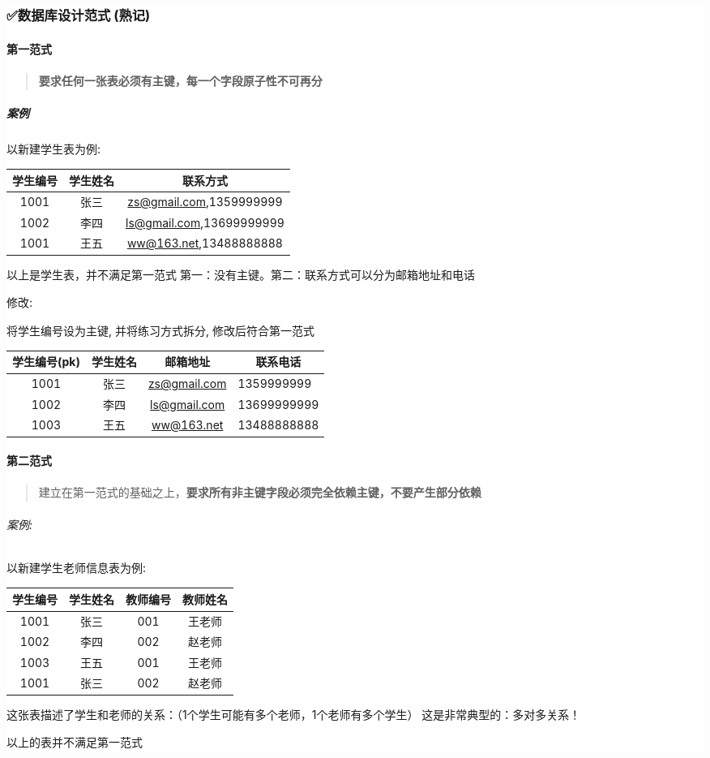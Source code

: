 ### ✅数据库设计范式   (熟记)

#### 第一范式

> **要求任何一张表必须有主键，每一个字段原子性不可再分**

##### 案例

以新建学生表为例: 

| 学生编号 | 学生姓名 |         联系方式         |
| :------: | :------: | :----------------------: |
|   1001   |   张三   | zs@gmail.com,1359999999  |
|   1002   |   李四   | ls@gmail.com,13699999999 |
|   1001   |   王五   |  ww@163.net,13488888888  |

以上是学生表，并不满足第一范式
		第一：没有主键。第二：联系方式可以分为邮箱地址和电话

修改: 

将学生编号设为主键, 并将练习方式拆分, 修改后符合第一范式

| 学生编号(pk) | 学生姓名 |   邮箱地址   | 联系电话    |
| :----------: | :------: | :----------: | ----------- |
|     1001     |   张三   | zs@gmail.com | 1359999999  |
|     1002     |   李四   | ls@gmail.com | 13699999999 |
|     1003     |   王五   |  ww@163.net  | 13488888888 |

#### 第二范式

> 建立在第一范式的基础之上，**要求所有非主键字段必须完全依赖主键，不要产生部分依赖**
>

###### 案例: 

以新建学生老师信息表为例:

| 学生编号 | 学生姓名 | 教师编号 | 教师姓名 |
| :------: | :------: | :------: | :------: |
|   1001   |   张三   |   001    |  王老师  |
|   1002   |   李四   |   002    |  赵老师  |
|   1003   |   王五   |   001    |  王老师  |
|   1001   |   张三   |   002    |  赵老师  |

这张表描述了学生和老师的关系：（1个学生可能有多个老师，1个老师有多个学生）
这是非常典型的：多对多关系！

以上的表并不满足第一范式
